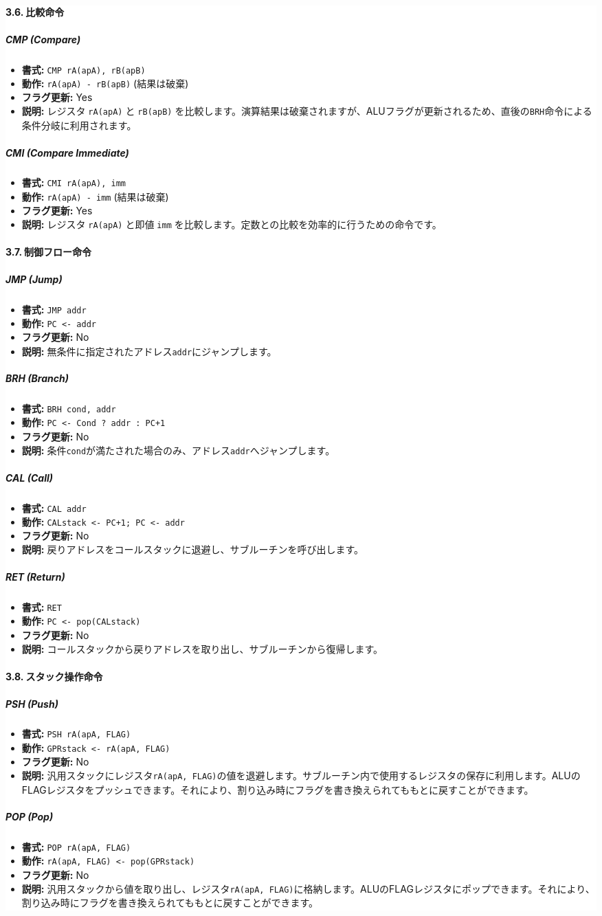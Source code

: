 #### 3.6. 比較命令

##### **CMP** (Compare)
*   **書式:** `CMP rA(apA), rB(apB)`
*   **動作:** `rA(apA) - rB(apB)` (結果は破棄)
*   **フラグ更新:** Yes
*   **説明:** レジスタ `rA(apA)` と `rB(apB)` を比較します。演算結果は破棄されますが、ALUフラグが更新されるため、直後の`BRH`命令による条件分岐に利用されます。

##### **CMI** (Compare Immediate)
*   **書式:** `CMI rA(apA), imm`
*   **動作:** `rA(apA) - imm` (結果は破棄)
*   **フラグ更新:** Yes
*   **説明:** レジスタ `rA(apA)` と即値 `imm` を比較します。定数との比較を効率的に行うための命令です。

#### 3.7. 制御フロー命令

##### **JMP** (Jump)
*   **書式:** `JMP addr`
*   **動作:** `PC <- addr`
*   **フラグ更新:** No
*   **説明:** 無条件に指定されたアドレス`addr`にジャンプします。

##### **BRH** (Branch)
*   **書式:** `BRH cond, addr`
*   **動作:** `PC <- Cond ? addr : PC+1`
*   **フラグ更新:** No
*   **説明:** 条件`cond`が満たされた場合のみ、アドレス`addr`へジャンプします。

##### **CAL** (Call)
*   **書式:** `CAL addr`
*   **動作:** `CALstack <- PC+1; PC <- addr`
*   **フラグ更新:** No
*   **説明:** 戻りアドレスをコールスタックに退避し、サブルーチンを呼び出します。

##### **RET** (Return)
*   **書式:** `RET`
*   **動作:** `PC <- pop(CALstack)`
*   **フラグ更新:** No
*   **説明:** コールスタックから戻りアドレスを取り出し、サブルーチンから復帰します。

#### 3.8. スタック操作命令

##### **PSH** (Push)
*   **書式:** `PSH rA(apA, FLAG)`
*   **動作:** `GPRstack <- rA(apA, FLAG)`
*   **フラグ更新:** No
*   **説明:** 汎用スタックにレジスタ`rA(apA, FLAG)`の値を退避します。サブルーチン内で使用するレジスタの保存に利用します。ALUのFLAGレジスタをプッシュできます。それにより、割り込み時にフラグを書き換えられてももとに戻すことができます。

##### **POP** (Pop)
*   **書式:** `POP rA(apA, FLAG)`
*   **動作:** `rA(apA, FLAG) <- pop(GPRstack)`
*   **フラグ更新:** No
*   **説明:** 汎用スタックから値を取り出し、レジスタ`rA(apA, FLAG)`に格納します。ALUのFLAGレジスタにポップできます。それにより、割り込み時にフラグを書き換えられてももとに戻すことができます。
